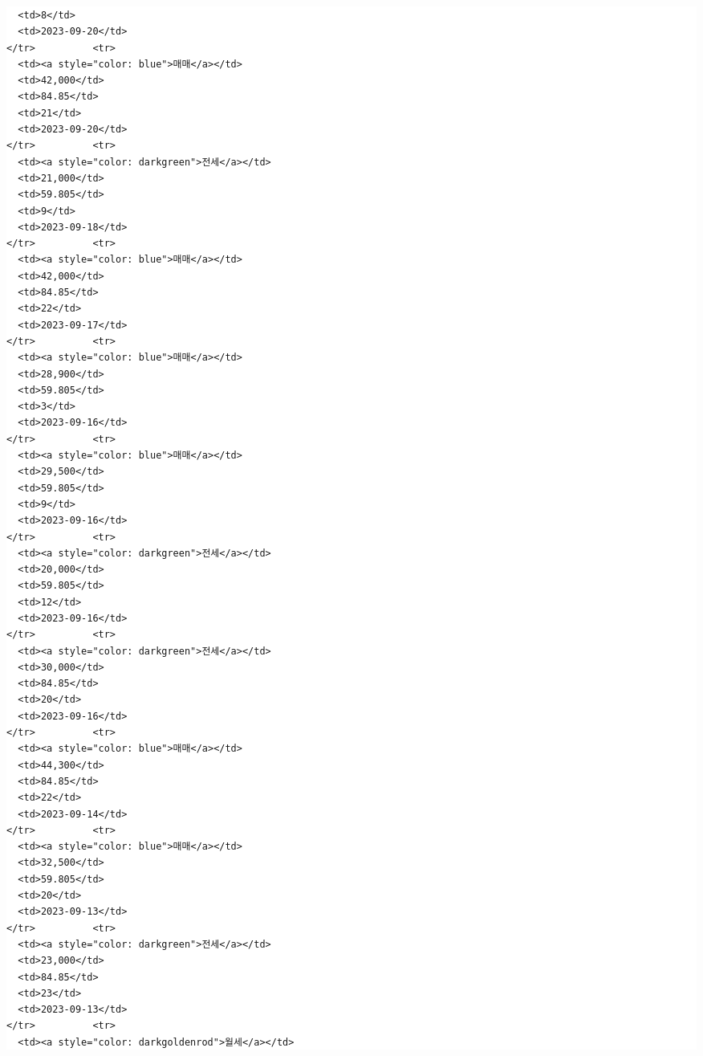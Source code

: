       <td>8</td>
      <td>2023-09-20</td>
    </tr>          <tr>
      <td><a style="color: blue">매매</a></td>
      <td>42,000</td>
      <td>84.85</td>
      <td>21</td>
      <td>2023-09-20</td>
    </tr>          <tr>
      <td><a style="color: darkgreen">전세</a></td>
      <td>21,000</td>
      <td>59.805</td>
      <td>9</td>
      <td>2023-09-18</td>
    </tr>          <tr>
      <td><a style="color: blue">매매</a></td>
      <td>42,000</td>
      <td>84.85</td>
      <td>22</td>
      <td>2023-09-17</td>
    </tr>          <tr>
      <td><a style="color: blue">매매</a></td>
      <td>28,900</td>
      <td>59.805</td>
      <td>3</td>
      <td>2023-09-16</td>
    </tr>          <tr>
      <td><a style="color: blue">매매</a></td>
      <td>29,500</td>
      <td>59.805</td>
      <td>9</td>
      <td>2023-09-16</td>
    </tr>          <tr>
      <td><a style="color: darkgreen">전세</a></td>
      <td>20,000</td>
      <td>59.805</td>
      <td>12</td>
      <td>2023-09-16</td>
    </tr>          <tr>
      <td><a style="color: darkgreen">전세</a></td>
      <td>30,000</td>
      <td>84.85</td>
      <td>20</td>
      <td>2023-09-16</td>
    </tr>          <tr>
      <td><a style="color: blue">매매</a></td>
      <td>44,300</td>
      <td>84.85</td>
      <td>22</td>
      <td>2023-09-14</td>
    </tr>          <tr>
      <td><a style="color: blue">매매</a></td>
      <td>32,500</td>
      <td>59.805</td>
      <td>20</td>
      <td>2023-09-13</td>
    </tr>          <tr>
      <td><a style="color: darkgreen">전세</a></td>
      <td>23,000</td>
      <td>84.85</td>
      <td>23</td>
      <td>2023-09-13</td>
    </tr>          <tr>
      <td><a style="color: darkgoldenrod">월세</a></td>